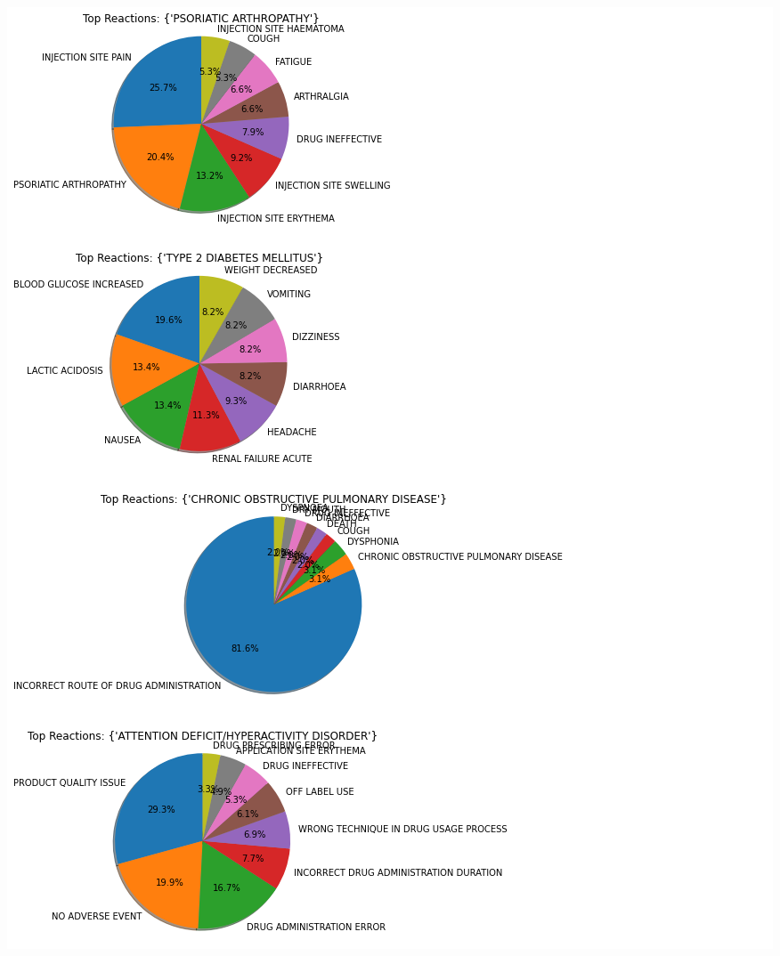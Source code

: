 

![png](output_7_8.png)



![png](output_7_9.png)



![png](output_7_10.png)



![png](output_7_11.png)
